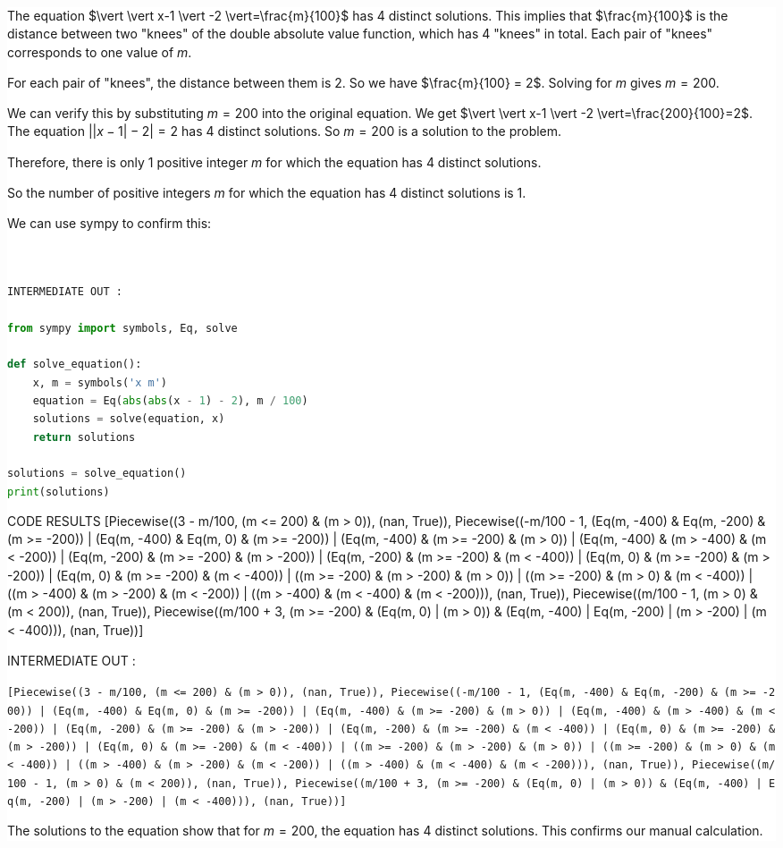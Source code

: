 
The equation $\vert \vert x-1 \vert -2 \vert=\frac{m}{100}$ has 4 distinct solutions. This implies that $\frac{m}{100}$ is the distance between two "knees" of the double absolute value function, which has 4 "knees" in total. Each pair of "knees" corresponds to one value of $m$.

For each pair of "knees", the distance between them is 2. So we have $\frac{m}{100} = 2$. Solving for $m$ gives $m = 200$.

We can verify this by substituting $m=200$ into the original equation. We get $\vert \vert x-1 \vert -2 \vert=\frac{200}{100}=2$. The equation $\vert \vert x-1 \vert -2 \vert=2$ has 4 distinct solutions. So $m=200$ is a solution to the problem.

Therefore, there is only 1 positive integer $m$ for which the equation has 4 distinct solutions.

So the number of positive integers $m$ for which the equation has 4 distinct solutions is 1.

We can use sympy to confirm this:

```python


INTERMEDIATE OUT :

from sympy import symbols, Eq, solve

def solve_equation():
    x, m = symbols('x m')
    equation = Eq(abs(abs(x - 1) - 2), m / 100)
    solutions = solve(equation, x)
    return solutions

solutions = solve_equation()
print(solutions)
```

CODE RESULTS [Piecewise((3 - m/100, (m <= 200) & (m > 0)), (nan, True)), Piecewise((-m/100 - 1, (Eq(m, -400) & Eq(m, -200) & (m >= -200)) | (Eq(m, -400) & Eq(m, 0) & (m >= -200)) | (Eq(m, -400) & (m >= -200) & (m > 0)) | (Eq(m, -400) & (m > -400) & (m < -200)) | (Eq(m, -200) & (m >= -200) & (m > -200)) | (Eq(m, -200) & (m >= -200) & (m < -400)) | (Eq(m, 0) & (m >= -200) & (m > -200)) | (Eq(m, 0) & (m >= -200) & (m < -400)) | ((m >= -200) & (m > -200) & (m > 0)) | ((m >= -200) & (m > 0) & (m < -400)) | ((m > -400) & (m > -200) & (m < -200)) | ((m > -400) & (m < -400) & (m < -200))), (nan, True)), Piecewise((m/100 - 1, (m > 0) & (m < 200)), (nan, True)), Piecewise((m/100 + 3, (m >= -200) & (Eq(m, 0) | (m > 0)) & (Eq(m, -400) | Eq(m, -200) | (m > -200) | (m < -400))), (nan, True))]

INTERMEDIATE OUT :
```output
[Piecewise((3 - m/100, (m <= 200) & (m > 0)), (nan, True)), Piecewise((-m/100 - 1, (Eq(m, -400) & Eq(m, -200) & (m >= -200)) | (Eq(m, -400) & Eq(m, 0) & (m >= -200)) | (Eq(m, -400) & (m >= -200) & (m > 0)) | (Eq(m, -400) & (m > -400) & (m < -200)) | (Eq(m, -200) & (m >= -200) & (m > -200)) | (Eq(m, -200) & (m >= -200) & (m < -400)) | (Eq(m, 0) & (m >= -200) & (m > -200)) | (Eq(m, 0) & (m >= -200) & (m < -400)) | ((m >= -200) & (m > -200) & (m > 0)) | ((m >= -200) & (m > 0) & (m < -400)) | ((m > -400) & (m > -200) & (m < -200)) | ((m > -400) & (m < -400) & (m < -200))), (nan, True)), Piecewise((m/100 - 1, (m > 0) & (m < 200)), (nan, True)), Piecewise((m/100 + 3, (m >= -200) & (Eq(m, 0) | (m > 0)) & (Eq(m, -400) | Eq(m, -200) | (m > -200) | (m < -400))), (nan, True))]
```
The solutions to the equation show that for $m=200$, the equation has 4 distinct solutions. This confirms our manual calculation.
